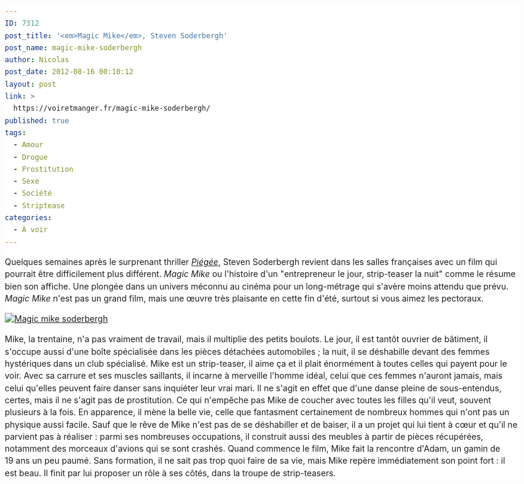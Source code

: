 ```yaml
---
ID: 7312
post_title: '<em>Magic Mike</em>, Steven Soderbergh'
post_name: magic-mike-soderbergh
author: Nicolas
post_date: 2012-08-16 00:10:12
layout: post
link: >
  https://voiretmanger.fr/magic-mike-soderbergh/
published: true
tags:
  - Amour
  - Drogue
  - Prostitution
  - Sexe
  - Société
  - Striptease
categories:
  - À voir
---
```

Quelques semaines après le surprenant thriller <a title="Piégée, Steven Soderbergh" href="https://voiretmanger.fr/2012/07/11/piegee-soderbergh/"><em>Piégée</em></a>, Steven Soderbergh revient dans les salles françaises avec un film qui pourrait être difficilement plus différent. <em>Magic Mike</em> ou l'histoire d'un "entrepreneur le jour, strip-teaser la nuit" comme le résume bien son affiche. Une plongée dans un univers méconnu au cinéma pour un long-métrage qui s'avère moins attendu que prévu. <em>Magic Mike</em> n'est pas un grand film, mais une œuvre très plaisante en cette fin d'été, surtout si vous aimez les pectoraux.

<a href="http://www.allocine.fr/film/fichefilm_gen_cfilm=193339.html"><img class="aligncenter" title="magic-mike-soderbergh.JPG" src="https://voiretmanger.fr/wp-content/uploads/2012/08/magic-mike-soderbergh.jpg" alt="Magic mike soderbergh" width="100%" /></a>

Mike, la trentaine, n'a pas vraiment de travail, mais il multiplie des petits boulots. Le jour, il est tantôt ouvrier de bâtiment, il s'occupe aussi d'une boîte spécialisée dans les pièces détachées automobiles ; la nuit, il se déshabille devant des femmes hystériques dans un club spécialisé. Mike est un strip-teaser, il aime ça et il plait énormément à toutes celles qui payent pour le voir. Avec sa carrure et ses muscles saillants, il incarne à merveille l'homme idéal, celui que ces femmes n'auront jamais, mais celui qu'elles peuvent faire danser sans inquiéter leur vrai mari. Il ne s'agit en effet que d'une danse pleine de sous-entendus, certes, mais il ne s'agit pas de prostitution. Ce qui n'empêche pas Mike de coucher avec toutes les filles qu'il veut, souvent plusieurs à la fois. En apparence, il mène la belle vie, celle que fantasment certainement de nombreux hommes qui n'ont pas un physique aussi facile. Sauf que le rêve de Mike n'est pas de se déshabiller et de baiser, il a un projet qui lui tient à cœur et qu'il ne parvient pas à réaliser : parmi ses nombreuses occupations, il construit aussi des meubles à partir de pièces récupérées, notamment des morceaux d'avions qui se sont crashés. Quand commence le film, Mike fait la rencontre d'Adam, un gamin de 19 ans un peu paumé. Sans formation, il ne sait pas trop quoi faire de sa vie, mais Mike repère immédiatement son point fort : il est beau. Il finit par lui proposer un rôle à ses côtés, dans la troupe de strip-teasers.

